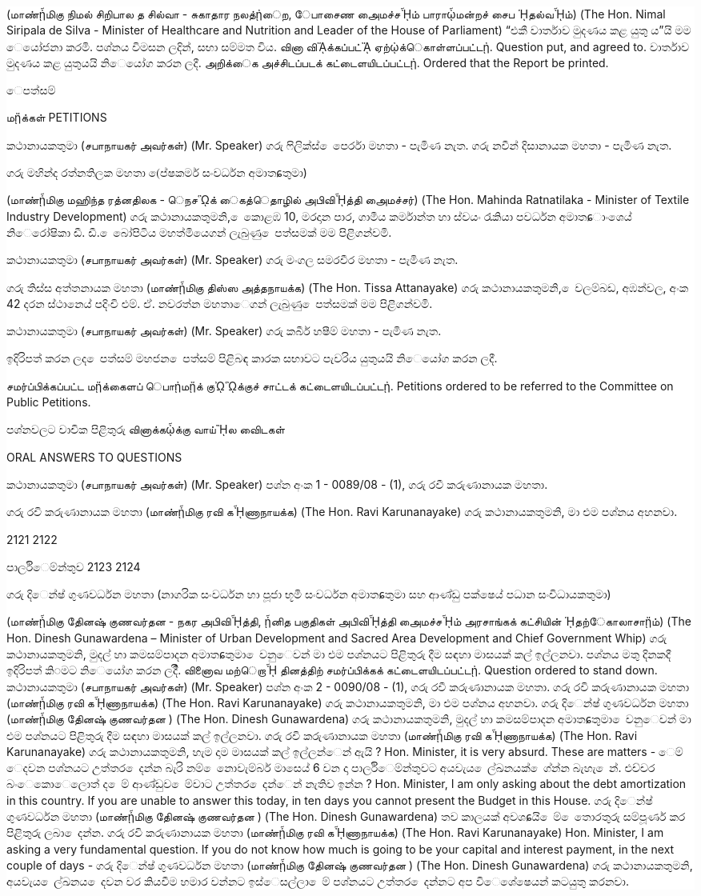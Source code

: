 (மாண்ᾗமிகு நிமல் சிறிபால த சில்வா - சுகாதார நலத்ᾐைற, ேபாசைண அைமச்சᾞம் பாராᾦமன்றச் சைப ᾙதல்வᾞம்) (The Hon. Nimal Siripala de Silva - Minister of Healthcare and Nutrition and Leader of the House of Parliament) “එකී වාර්තාව මුදණය කළ යුතු ය”යි මම ෙයෝජනා කරමි. පශ්නය විමසන ලදින්, සභා සම්මත විය. வினா விᾌக்கப்பட்ᾌ ஏற்ᾠக்ெகாள்ளப்பட்டᾐ. Question put, and agreed to. වාර්තාව මුදණය කළ යුතුයයි නිෙයෝග කරන ලදී. அறிக்ைக அச்சிடப்படக் கட்டைளயிடப்பட்டᾐ. Ordered that the Report be printed.

ෙපත්සම්

மᾔக்கள் PETITIONS

කථානායකතුමා (சபாநாயகர் அவர்கள்) (Mr. Speaker) ගරු ෆිලික්ස් ෙපෙර්රා මහතා - පැමිණ නැත. ගරු නවීන් දිසානායක මහතා - පැමිණ නැත.

ගරු මහින්ද රත්නතිලක මහතා (ෙප්ෂකර්ම සංවර්ධන අමාතɕතුමා)

(மாண்ᾗமிகு மஹிந்த ரத்னதிலக - ெநசᾫக் ைகத்ெதாழில் அபிவிᾞத்தி அைமச்சர்) (The Hon. Mahinda Ratnatilaka - Minister of Textile Industry Development) ගරු කථානායකතුමනි, ෙකොළඹ 10, මරදාන පාර, ගාමීය කර්මාන්ත හා ස්වයං රැකියා පවර්ධන අමාතɕාංශෙය් නිෙරෝෂිකා ඩී. ඩී. ෙබෝපිටිය මහත්මියෙගන් ලැබුණු ෙපත්සමක් මම පිළිගන්වමි.

කථානායකතුමා (சபாநாயகர் அவர்கள்) (Mr. Speaker) ගරු මංගල සමරවීර මහතා - පැමිණ නැත.

ගරු තිස්ස අත්තනායක මහතා (மாண்ᾗமிகு திஸ்ஸ அத்தநாயக்க) (The Hon. Tissa Attanayake) ගරු කථානායකතුමනි, ෙවලම්බඩ, අඹන්වල, අංක 42 දරන ස්ථානෙය් පදිංචි එම්. ඒ. නවරත්න මහතාෙගන් ලැබුණු ෙපත්සමක් මම පිළිගන්වමි.

කථානායකතුමා (சபாநாயகர் அவர்கள்) (Mr. Speaker) ගරු කබීර් හෂීම් මහතා - පැමිණ නැත.

ඉදිරිපත් කරන ලද ෙපත්සම් මහජන ෙපත්සම් පිළිබඳ කාරක සභාවට පැවරිය යුතුයයි නිෙයෝග කරන ලදී.

சமர்ப்பிக்கப்பட்ட மᾔக்கைளப் ெபாᾐமᾔக் குᾨᾫக்குச் சாட்டக் கட்டைளயிடப்பட்டᾐ. Petitions ordered to be referred to the Committee on Public Petitions.

පශ්නවලට වාචික පිළිතුරු வினாக்கᾦக்கு வாய்ᾚல விைடகள்

ORAL ANSWERS TO QUESTIONS

කථානායකතුමා (சபாநாயகர் அவர்கள்) (Mr. Speaker) පශ්න අංක 1 - 0089/08 - (1), ගරු රවී කරුණානායක මහතා.

ගරු රවි කරුණානායක මහතා (மாண்ᾗமிகு ரவி கᾞணாநாயக்க) (The Hon. Ravi Karunanayake) ගරු කථානායකතුමනි, මා එම පශ්නය අහනවා.

2121 2122

පාර්ලිෙම්න්තුව 2123 2124

ගරු දිෙන්ෂ් ගුණවර්ධන මහතා (නාගරික සංවර්ධන හා පූජා භූමි සංවර්ධන අමාතɕතුමා සහ ආණ්ඩු පක්ෂෙය් පධාන සංවිධායකතුමා)

(மாண்ᾗமிகு திேனஷ் குணவர்தன - நகர அபிவிᾞத்தி, ᾗனித பகுதிகள் அபிவிᾞத்தி அைமச்சᾞம் அரசாங்கக் கட்சியின் ᾙதற்ேகாலாசாᾔம்) (The Hon. Dinesh Gunawardena – Minister of Urban Development and Sacred Area Development and Chief Government Whip) ගරු කථානායකතුමනි, මුදල් හා කමසම්පාදන අමාතɕතුමා ෙවනුෙවන් මා එම පශ්නයට පිළිතුරු දීම සඳහා මාසයක් කල් ඉල්ලනවා. පශ්නය මතු දිනකදී ඉදිරිපත් කි◌මට නිෙයෝග කරන ලදීී. வினாைவ மற்ெறாᾞ தினத்திற் சமர்ப்பிக்கக் கட்டைளயிடப்பட்டᾐ. Question ordered to stand down. කථානායකතුමා (சபாநாயகர் அவர்கள்) (Mr. Speaker) පශ්න අංක 2 - 0090/08 - (1), ගරු රවී කරුණානායක මහතා. ගරු රවි කරුණානායක මහතා (மாண்ᾗமிகு ரவி கᾞணாநாயக்க) (The Hon. Ravi Karunanayake) ගරු කථානායකතුමනි, මා එම පශ්නය අහනවා. ගරු දිෙන්ෂ් ගුණවර්ධන මහතා (மாண்ᾗமிகு திேனஷ் குணவர்தன ) (The Hon. Dinesh Gunawardena) ගරු කථානායකතුමනි, මුදල් හා කමසම්පාදන අමාතɕතුමා ෙවනුෙවන් මා එම පශ්නයට පිළිතුරු දීම සඳහා මාසයක් කල් ඉල්ලනවා. ගරු රවි කරුණානායක මහතා (மாண்ᾗமிகு ரவி கᾞணாநாயக்க) (The Hon. Ravi Karunanayake) ගරු කථානායකතුමනි, හැම දාම මාසයක් කල් ඉල්ලන්ෙන් ඇයි ? Hon. Minister, it is very absurd. These are matters - ෙම් ෙදවන පශ්නයට උත්තර ෙදන්න බැරි නම් ෙනොවැම්බර් මාසෙය් 6 වන දා පාර්ලිෙම්න්තුවට අයවැය ෙල්ඛනයක් ෙග්න්න බැහැ ෙන්. එච්චර බංෙකොෙලොත් ද ෙම් ආණ්ඩුව ෙම්වාට උත්තර ෙදන්ෙන් නැතිව ඉන්න ? Hon. Minister, I am only asking about the debt amortization in this country. If you are unable to answer this today, in ten days you cannot present the Budget in this House. ගරු දිෙන්ෂ් ගුණවර්ධන මහතා (மாண்ᾗமிகு திேனஷ் குணவர்தன ) (The Hon. Dinesh Gunawardena) තව කාලයක් අවශɕයි ෙම් ෙතොරතුරු සම්පූර්ණ කර පිළිතුරු ලබා ෙදන්න. ගරු රවි කරුණානායක මහතා (மாண்ᾗமிகு ரவி கᾞணாநாயக்க) (The Hon. Ravi Karunanayake) Hon. Minister, I am asking a very fundamental question. If you do not know how much is going to be your capital and interest payment, in the next couple of days - ගරු දිෙන්ෂ් ගුණවර්ධන මහතා (மாண்ᾗமிகு திேனஷ் குணவர்தன ) (The Hon. Dinesh Gunawardena) ගරු කථානායකතුමනි, අයවැය ෙල්ඛනය ෙදවන වර කියවීම හමාර වන්නට ඉස්ෙසල්ලා ෙම් පශ්නයට උත්තර ෙදන්නට අප විෙශේෂෙයන් කටයුතු කරනවා.
